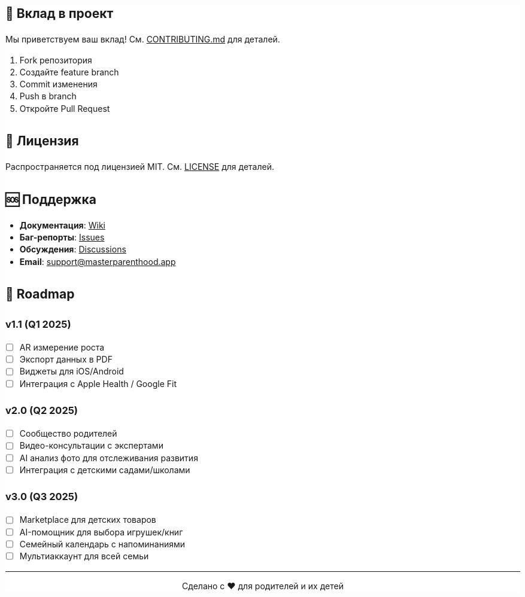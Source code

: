 ## 🤝 Вклад в проект

Мы приветствуем ваш вклад! См. [CONTRIBUTING.md](CONTRIBUTING.md) для деталей.

1. Fork репозитория
2. Создайте feature branch
3. Commit изменения
4. Push в branch
5. Откройте Pull Request

## 📄 Лицензия

Распространяется под лицензией MIT. См. [LICENSE](LICENSE) для деталей.

## 🆘 Поддержка

- **Документация**: [Wiki](https://github.com/yourusername/master-parenthood/wiki)
- **Баг-репорты**: [Issues](https://github.com/yourusername/master-parenthood/issues)
- **Обсуждения**: [Discussions](https://github.com/yourusername/master-parenthood/discussions)
- **Email**: support@masterparenthood.app

## 🎯 Roadmap

### v1.1 (Q1 2025)
- [ ] AR измерение роста
- [ ] Экспорт данных в PDF
- [ ] Виджеты для iOS/Android
- [ ] Интеграция с Apple Health / Google Fit

### v2.0 (Q2 2025)
- [ ] Сообщество родителей
- [ ] Видео-консультации с экспертами
- [ ] AI анализ фото для отслеживания развития
- [ ] Интеграция с детскими садами/школами

### v3.0 (Q3 2025)
- [ ] Marketplace для детских товаров
- [ ] AI-помощник для выбора игрушек/книг
- [ ] Семейный календарь с напоминаниями
- [ ] Мультиаккаунт для всей семьи

---

<p align="center">
  Сделано с ❤️ для родителей и их детей
</p>